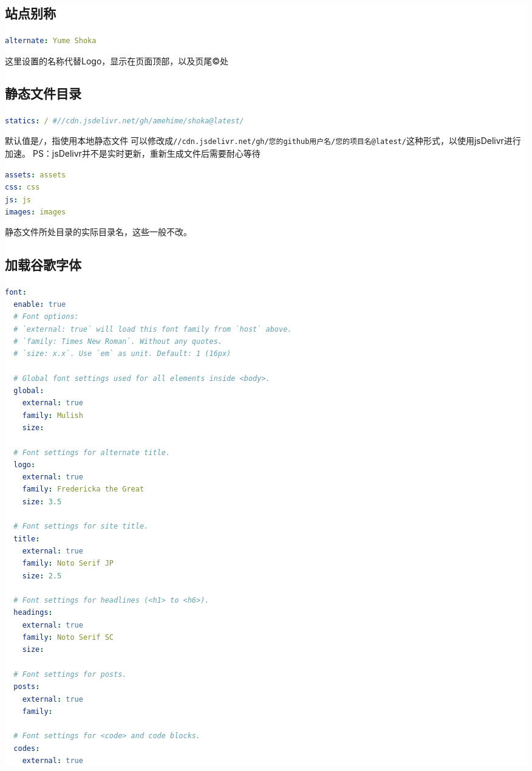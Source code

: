 ## 站点别称
```yml
alternate: Yume Shoka
```
这里设置的名称代替Logo，显示在页面顶部，以及页尾:copyright:处

## 静态文件目录
```yml
statics: / #//cdn.jsdelivr.net/gh/amehime/shoka@latest/
```
默认值是`/`，指使用本地静态文件
可以修改成`//cdn.jsdelivr.net/gh/您的github用户名/您的项目名@latest/`这种形式，以使用jsDelivr进行加速。
PS：jsDelivr并不是实时更新，重新生成文件后需要耐心等待

```yml
assets: assets
css: css
js: js
images: images
```
静态文件所处目录的实际目录名，这些一般不改。

## 加载谷歌字体
```yml
font:
  enable: true
  # Font options:
  # `external: true` will load this font family from `host` above.
  # `family: Times New Roman`. Without any quotes.
  # `size: x.x`. Use `em` as unit. Default: 1 (16px)

  # Global font settings used for all elements inside <body>.
  global:
    external: true
    family: Mulish
    size:

  # Font settings for alternate title.
  logo:
    external: true
    family: Fredericka the Great
    size: 3.5

  # Font settings for site title.
  title:
    external: true
    family: Noto Serif JP
    size: 2.5

  # Font settings for headlines (<h1> to <h6>).
  headings:
    external: true
    family: Noto Serif SC
    size:

  # Font settings for posts.
  posts:
    external: true
    family:

  # Font settings for <code> and code blocks.
  codes:
    external: true
```